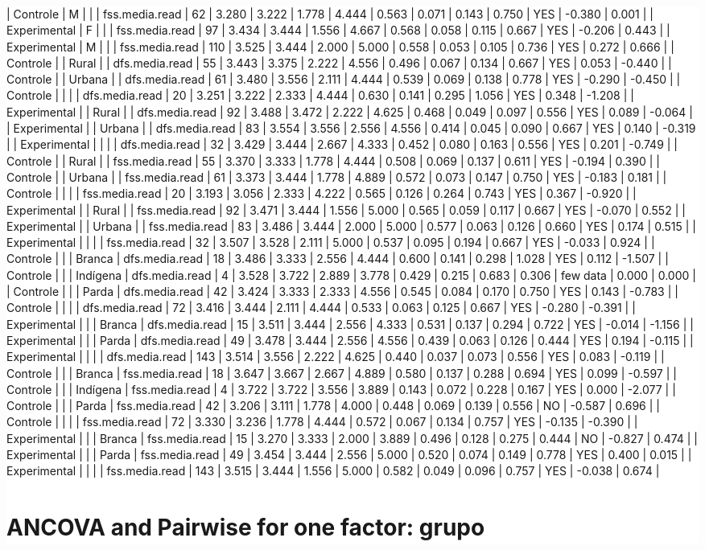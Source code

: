 | Controle     | M    |        |          | fss.media.read |  62 | 3.280 |  3.222 | 1.778 | 4.444 | 0.563 | 0.071 | 0.143 | 0.750 | YES      |   -0.380 |    0.001 |
| Experimental | F    |        |          | fss.media.read |  97 | 3.434 |  3.444 | 1.556 | 4.667 | 0.568 | 0.058 | 0.115 | 0.667 | YES      |   -0.206 |    0.443 |
| Experimental | M    |        |          | fss.media.read | 110 | 3.525 |  3.444 | 2.000 | 5.000 | 0.558 | 0.053 | 0.105 | 0.736 | YES      |    0.272 |    0.666 |
| Controle     |      | Rural  |          | dfs.media.read |  55 | 3.443 |  3.375 | 2.222 | 4.556 | 0.496 | 0.067 | 0.134 | 0.667 | YES      |    0.053 |   -0.440 |
| Controle     |      | Urbana |          | dfs.media.read |  61 | 3.480 |  3.556 | 2.111 | 4.444 | 0.539 | 0.069 | 0.138 | 0.778 | YES      |   -0.290 |   -0.450 |
| Controle     |      |        |          | dfs.media.read |  20 | 3.251 |  3.222 | 2.333 | 4.444 | 0.630 | 0.141 | 0.295 | 1.056 | YES      |    0.348 |   -1.208 |
| Experimental |      | Rural  |          | dfs.media.read |  92 | 3.488 |  3.472 | 2.222 | 4.625 | 0.468 | 0.049 | 0.097 | 0.556 | YES      |    0.089 |   -0.064 |
| Experimental |      | Urbana |          | dfs.media.read |  83 | 3.554 |  3.556 | 2.556 | 4.556 | 0.414 | 0.045 | 0.090 | 0.667 | YES      |    0.140 |   -0.319 |
| Experimental |      |        |          | dfs.media.read |  32 | 3.429 |  3.444 | 2.667 | 4.333 | 0.452 | 0.080 | 0.163 | 0.556 | YES      |    0.201 |   -0.749 |
| Controle     |      | Rural  |          | fss.media.read |  55 | 3.370 |  3.333 | 1.778 | 4.444 | 0.508 | 0.069 | 0.137 | 0.611 | YES      |   -0.194 |    0.390 |
| Controle     |      | Urbana |          | fss.media.read |  61 | 3.373 |  3.444 | 1.778 | 4.889 | 0.572 | 0.073 | 0.147 | 0.750 | YES      |   -0.183 |    0.181 |
| Controle     |      |        |          | fss.media.read |  20 | 3.193 |  3.056 | 2.333 | 4.222 | 0.565 | 0.126 | 0.264 | 0.743 | YES      |    0.367 |   -0.920 |
| Experimental |      | Rural  |          | fss.media.read |  92 | 3.471 |  3.444 | 1.556 | 5.000 | 0.565 | 0.059 | 0.117 | 0.667 | YES      |   -0.070 |    0.552 |
| Experimental |      | Urbana |          | fss.media.read |  83 | 3.486 |  3.444 | 2.000 | 5.000 | 0.577 | 0.063 | 0.126 | 0.660 | YES      |    0.174 |    0.515 |
| Experimental |      |        |          | fss.media.read |  32 | 3.507 |  3.528 | 2.111 | 5.000 | 0.537 | 0.095 | 0.194 | 0.667 | YES      |   -0.033 |    0.924 |
| Controle     |      |        | Branca   | dfs.media.read |  18 | 3.486 |  3.333 | 2.556 | 4.444 | 0.600 | 0.141 | 0.298 | 1.028 | YES      |    0.112 |   -1.507 |
| Controle     |      |        | Indígena | dfs.media.read |   4 | 3.528 |  3.722 | 2.889 | 3.778 | 0.429 | 0.215 | 0.683 | 0.306 | few data |    0.000 |    0.000 |
| Controle     |      |        | Parda    | dfs.media.read |  42 | 3.424 |  3.333 | 2.333 | 4.556 | 0.545 | 0.084 | 0.170 | 0.750 | YES      |    0.143 |   -0.783 |
| Controle     |      |        |          | dfs.media.read |  72 | 3.416 |  3.444 | 2.111 | 4.444 | 0.533 | 0.063 | 0.125 | 0.667 | YES      |   -0.280 |   -0.391 |
| Experimental |      |        | Branca   | dfs.media.read |  15 | 3.511 |  3.444 | 2.556 | 4.333 | 0.531 | 0.137 | 0.294 | 0.722 | YES      |   -0.014 |   -1.156 |
| Experimental |      |        | Parda    | dfs.media.read |  49 | 3.478 |  3.444 | 2.556 | 4.556 | 0.439 | 0.063 | 0.126 | 0.444 | YES      |    0.194 |   -0.115 |
| Experimental |      |        |          | dfs.media.read | 143 | 3.514 |  3.556 | 2.222 | 4.625 | 0.440 | 0.037 | 0.073 | 0.556 | YES      |    0.083 |   -0.119 |
| Controle     |      |        | Branca   | fss.media.read |  18 | 3.647 |  3.667 | 2.667 | 4.889 | 0.580 | 0.137 | 0.288 | 0.694 | YES      |    0.099 |   -0.597 |
| Controle     |      |        | Indígena | fss.media.read |   4 | 3.722 |  3.722 | 3.556 | 3.889 | 0.143 | 0.072 | 0.228 | 0.167 | YES      |    0.000 |   -2.077 |
| Controle     |      |        | Parda    | fss.media.read |  42 | 3.206 |  3.111 | 1.778 | 4.000 | 0.448 | 0.069 | 0.139 | 0.556 | NO       |   -0.587 |    0.696 |
| Controle     |      |        |          | fss.media.read |  72 | 3.330 |  3.236 | 1.778 | 4.444 | 0.572 | 0.067 | 0.134 | 0.757 | YES      |   -0.135 |   -0.390 |
| Experimental |      |        | Branca   | fss.media.read |  15 | 3.270 |  3.333 | 2.000 | 3.889 | 0.496 | 0.128 | 0.275 | 0.444 | NO       |   -0.827 |    0.474 |
| Experimental |      |        | Parda    | fss.media.read |  49 | 3.454 |  3.444 | 2.556 | 5.000 | 0.520 | 0.074 | 0.149 | 0.778 | YES      |    0.400 |    0.015 |
| Experimental |      |        |          | fss.media.read | 143 | 3.515 |  3.444 | 1.556 | 5.000 | 0.582 | 0.049 | 0.096 | 0.757 | YES      |   -0.038 |    0.674 |

# ANCOVA and Pairwise for one factor: **grupo**
